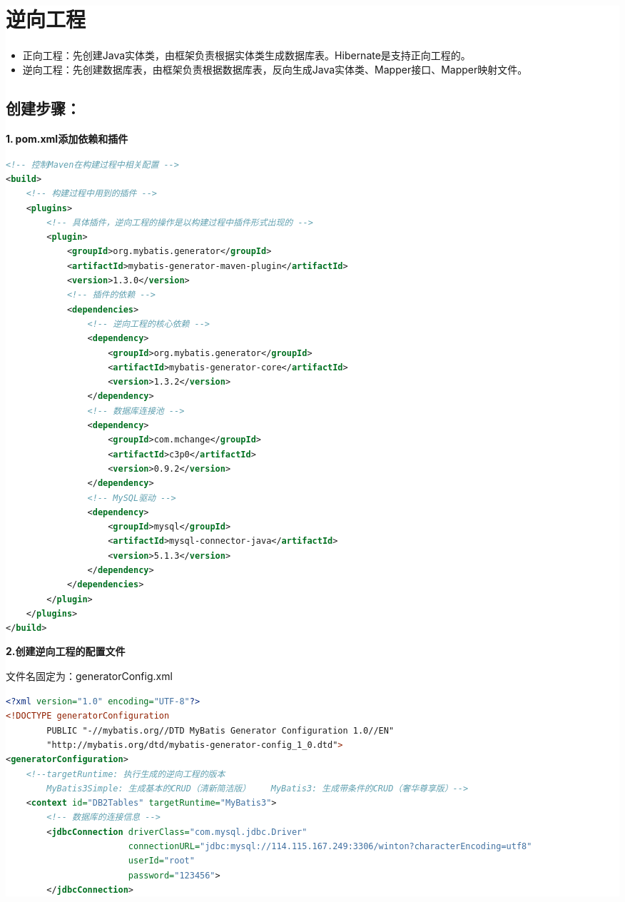 # 逆向工程

* 正向工程：先创建Java实体类，由框架负责根据实体类生成数据库表。Hibernate是支持正向工程的。
* 逆向工程：先创建数据库表，由框架负责根据数据库表，反向生成Java实体类、Mapper接口、Mapper映射文件。

## 创建步骤：

**1. pom.xml添加依赖和插件**

```xml
<!-- 控制Maven在构建过程中相关配置 -->
<build>
    <!-- 构建过程中用到的插件 -->
    <plugins>
        <!-- 具体插件，逆向工程的操作是以构建过程中插件形式出现的 -->
        <plugin>
            <groupId>org.mybatis.generator</groupId>
            <artifactId>mybatis-generator-maven-plugin</artifactId>
            <version>1.3.0</version>
            <!-- 插件的依赖 -->
            <dependencies>
                <!-- 逆向工程的核心依赖 -->
                <dependency>
                    <groupId>org.mybatis.generator</groupId>
                    <artifactId>mybatis-generator-core</artifactId>
                    <version>1.3.2</version>
                </dependency>
                <!-- 数据库连接池 -->
                <dependency>
                    <groupId>com.mchange</groupId>
                    <artifactId>c3p0</artifactId>
                    <version>0.9.2</version>
                </dependency>
                <!-- MySQL驱动 -->
                <dependency>
                    <groupId>mysql</groupId>
                    <artifactId>mysql-connector-java</artifactId>
                    <version>5.1.3</version>
                </dependency>
            </dependencies>
        </plugin>
    </plugins>
</build>
```

**2.创建逆向工程的配置文件**

文件名固定为：generatorConfig.xml

```xml
<?xml version="1.0" encoding="UTF-8"?>
<!DOCTYPE generatorConfiguration
        PUBLIC "-//mybatis.org//DTD MyBatis Generator Configuration 1.0//EN"
        "http://mybatis.org/dtd/mybatis-generator-config_1_0.dtd">
<generatorConfiguration>
    <!--targetRuntime: 执行生成的逆向工程的版本
        MyBatis3Simple: 生成基本的CRUD（清新简洁版）    MyBatis3: 生成带条件的CRUD（奢华尊享版）-->
    <context id="DB2Tables" targetRuntime="MyBatis3">
        <!-- 数据库的连接信息 -->
        <jdbcConnection driverClass="com.mysql.jdbc.Driver"
                        connectionURL="jdbc:mysql://114.115.167.249:3306/winton?characterEncoding=utf8"
                        userId="root"
                        password="123456">
        </jdbcConnection>
```